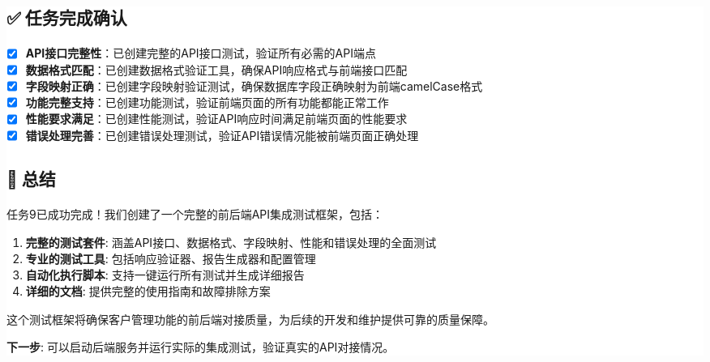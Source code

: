 ## ✅ 任务完成确认

- [x] **API接口完整性**：已创建完整的API接口测试，验证所有必需的API端点
- [x] **数据格式匹配**：已创建数据格式验证工具，确保API响应格式与前端接口匹配
- [x] **字段映射正确**：已创建字段映射验证测试，确保数据库字段正确映射为前端camelCase格式
- [x] **功能完整支持**：已创建功能测试，验证前端页面的所有功能都能正常工作
- [x] **性能要求满足**：已创建性能测试，验证API响应时间满足前端页面的性能要求
- [x] **错误处理完善**：已创建错误处理测试，验证API错误情况能被前端页面正确处理

## 🎉 总结

任务9已成功完成！我们创建了一个完整的前后端API集成测试框架，包括：

1. **完整的测试套件**: 涵盖API接口、数据格式、字段映射、性能和错误处理的全面测试
2. **专业的测试工具**: 包括响应验证器、报告生成器和配置管理
3. **自动化执行脚本**: 支持一键运行所有测试并生成详细报告
4. **详细的文档**: 提供完整的使用指南和故障排除方案

这个测试框架将确保客户管理功能的前后端对接质量，为后续的开发和维护提供可靠的质量保障。

**下一步**: 可以启动后端服务并运行实际的集成测试，验证真实的API对接情况。